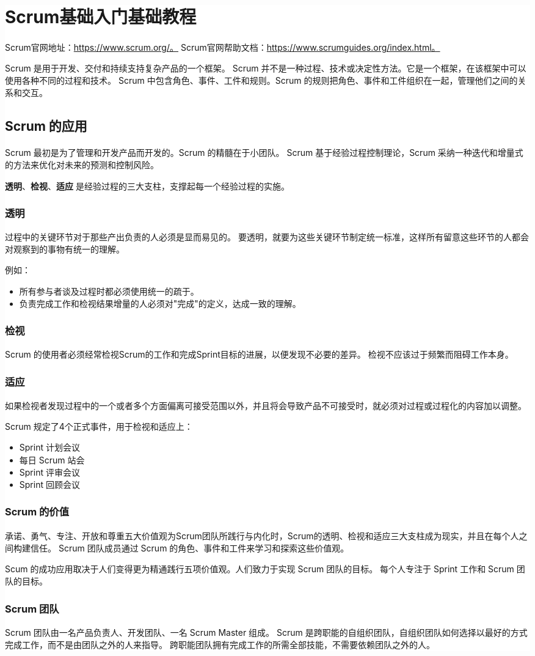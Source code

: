 # Scrum基础入门基础教程

Scrum官网地址：https://www.scrum.org/。
Scrum官网帮助文档：https://www.scrumguides.org/index.html。

Scrum 是用于开发、交付和持续支持复杂产品的一个框架。
Scrum 并不是一种过程、技术或决定性方法。它是一个框架，在该框架中可以使用各种不同的过程和技术。
Scrum 中包含角色、事件、工件和规则。Scrum 的规则把角色、事件和工件组织在一起，管理他们之间的关系和交互。

## Scrum 的应用

Scrum 最初是为了管理和开发产品而开发的。Scrum 的精髓在于小团队。
Scrum 基于经验过程控制理论，Scrum 采纳一种迭代和增量式的方法来优化对未来的预测和控制风险。

**透明**、**检视**、**适应** 是经验过程的三大支柱，支撑起每一个经验过程的实施。

### 透明

过程中的关键环节对于那些产出负责的人必须是显而易见的。
要透明，就要为这些关键环节制定统一标准，这样所有留意这些环节的人都会对观察到的事物有统一的理解。

例如：

- 所有参与者谈及过程时都必须使用统一的疏于。
- 负责完成工作和检视结果增量的人必须对"完成"的定义，达成一致的理解。

### 检视

Scrum 的使用者必须经常检视Scrum的工作和完成Sprint目标的进展，以便发现不必要的差异。
检视不应该过于频繁而阻碍工作本身。

### 适应

如果检视者发现过程中的一个或者多个方面偏离可接受范围以外，并且将会导致产品不可接受时，就必须对过程或过程化的内容加以调整。

Scrum 规定了4个正式事件，用于检视和适应上：

- Sprint 计划会议
- 每日 Scrum 站会
- Sprint 评审会议
- Sprint 回顾会议

### Scrum 的价值

承诺、勇气、专注、开放和尊重五大价值观为Scrum团队所践行与内化时，Scrum的透明、检视和适应三大支柱成为现实，并且在每个人之间构建信任。
Scrum 团队成员通过 Scrum 的角色、事件和工件来学习和探索这些价值观。

Scum 的成功应用取决于人们变得更为精通践行五项价值观。人们致力于实现 Scrum 团队的目标。
每个人专注于 Sprint 工作和 Scrum 团队的目标。

### Scrum 团队

Scrum 团队由一名产品负责人、开发团队、一名 Scrum Master 组成。
Scrum 是跨职能的自组织团队，自组织团队如何选择以最好的方式完成工作，而不是由团队之外的人来指导。
跨职能团队拥有完成工作的所需全部技能，不需要依赖团队之外的人。
